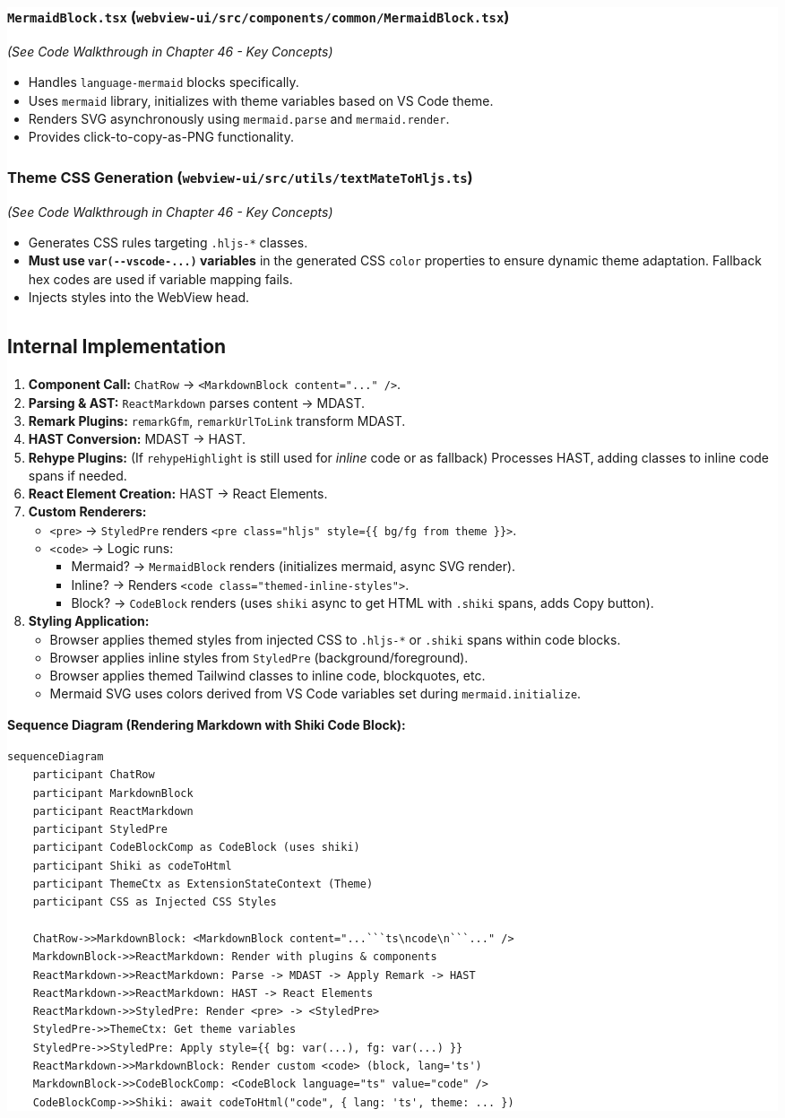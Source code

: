 ### `MermaidBlock.tsx` (`webview-ui/src/components/common/MermaidBlock.tsx`)

*(See Code Walkthrough in Chapter 46 - Key Concepts)*
*   Handles `language-mermaid` blocks specifically.
*   Uses `mermaid` library, initializes with theme variables based on VS Code theme.
*   Renders SVG asynchronously using `mermaid.parse` and `mermaid.render`.
*   Provides click-to-copy-as-PNG functionality.

### Theme CSS Generation (`webview-ui/src/utils/textMateToHljs.ts`)

*(See Code Walkthrough in Chapter 46 - Key Concepts)*
*   Generates CSS rules targeting `.hljs-*` classes.
*   **Must use `var(--vscode-...)` variables** in the generated CSS `color` properties to ensure dynamic theme adaptation. Fallback hex codes are used if variable mapping fails.
*   Injects styles into the WebView head.

## Internal Implementation

1.  **Component Call:** `ChatRow` -> `<MarkdownBlock content="..." />`.
2.  **Parsing & AST:** `ReactMarkdown` parses content -> MDAST.
3.  **Remark Plugins:** `remarkGfm`, `remarkUrlToLink` transform MDAST.
4.  **HAST Conversion:** MDAST -> HAST.
5.  **Rehype Plugins:** (If `rehypeHighlight` is still used for *inline* code or as fallback) Processes HAST, adding classes to inline code spans if needed.
6.  **React Element Creation:** HAST -> React Elements.
7.  **Custom Renderers:**
    *   `<pre>` -> `StyledPre` renders `<pre class="hljs" style={{ bg/fg from theme }}>`.
    *   `<code>` -> Logic runs:
        *   Mermaid? -> `MermaidBlock` renders (initializes mermaid, async SVG render).
        *   Inline? -> Renders `<code class="themed-inline-styles">`.
        *   Block? -> `CodeBlock` renders (uses `shiki` async to get HTML with `.shiki` spans, adds Copy button).
8.  **Styling Application:**
    *   Browser applies themed styles from injected CSS to `.hljs-*` or `.shiki` spans within code blocks.
    *   Browser applies inline styles from `StyledPre` (background/foreground).
    *   Browser applies themed Tailwind classes to inline code, blockquotes, etc.
    *   Mermaid SVG uses colors derived from VS Code variables set during `mermaid.initialize`.

**Sequence Diagram (Rendering Markdown with Shiki Code Block):**

```mermaid
sequenceDiagram
    participant ChatRow
    participant MarkdownBlock
    participant ReactMarkdown
    participant StyledPre
    participant CodeBlockComp as CodeBlock (uses shiki)
    participant Shiki as codeToHtml
    participant ThemeCtx as ExtensionStateContext (Theme)
    participant CSS as Injected CSS Styles

    ChatRow->>MarkdownBlock: <MarkdownBlock content="...```ts\ncode\n```..." />
    MarkdownBlock->>ReactMarkdown: Render with plugins & components
    ReactMarkdown->>ReactMarkdown: Parse -> MDAST -> Apply Remark -> HAST
    ReactMarkdown->>ReactMarkdown: HAST -> React Elements
    ReactMarkdown->>StyledPre: Render <pre> -> <StyledPre>
    StyledPre->>ThemeCtx: Get theme variables
    StyledPre->>StyledPre: Apply style={{ bg: var(...), fg: var(...) }}
    ReactMarkdown->>MarkdownBlock: Render custom <code> (block, lang='ts')
    MarkdownBlock->>CodeBlockComp: <CodeBlock language="ts" value="code" />
    CodeBlockComp->>Shiki: await codeToHtml("code", { lang: 'ts', theme: ... })
```